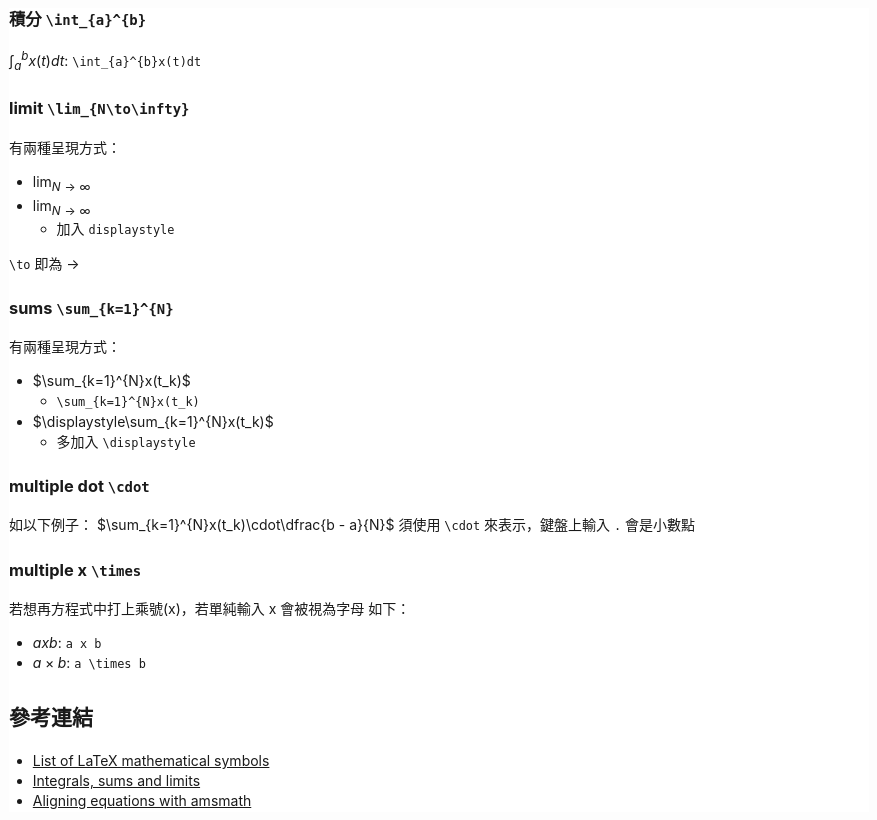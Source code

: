 ### 積分 `\int_{a}^{b}`
$\int_{a}^{b}x(t)dt$: `\int_{a}^{b}x(t)dt`

### limit `\lim_{N\to\infty}`
有兩種呈現方式：
* $\lim_{N\to\infty}$
* $\displaystyle\lim_{N\to\infty}$
    * 加入 `displaystyle`

`\to` 即為 $\to$ 

### sums `\sum_{k=1}^{N}`
有兩種呈現方式：
* $\sum_{k=1}^{N}x(t_k)$
    * `\sum_{k=1}^{N}x(t_k)`
* $\displaystyle\sum_{k=1}^{N}x(t_k)$
    * 多加入 `\displaystyle`

### multiple dot `\cdot`
如以下例子：
$\sum_{k=1}^{N}x(t_k)\cdot\dfrac{b - a}{N}$
須使用 `\cdot` 來表示，鍵盤上輸入 `.` 會是小數點 

### multiple x `\times`
若想再方程式中打上乘號(x)，若單純輸入 x 會被視為字母
如下：
* $a x b$: `a x b`
* $a \times b$: `a \times b`


## 參考連結
* [List of LaTeX mathematical symbols](https://oeis.org/wiki/List_of_LaTeX_mathematical_symbols)
* [Integrals, sums and limits](https://www.sharelatex.com/learn/Integrals,_sums_and_limits#!#Sums_and_products)
* [Aligning equations with amsmath](https://www.sharelatex.com/learn/Aligning_equations_with_amsmath)